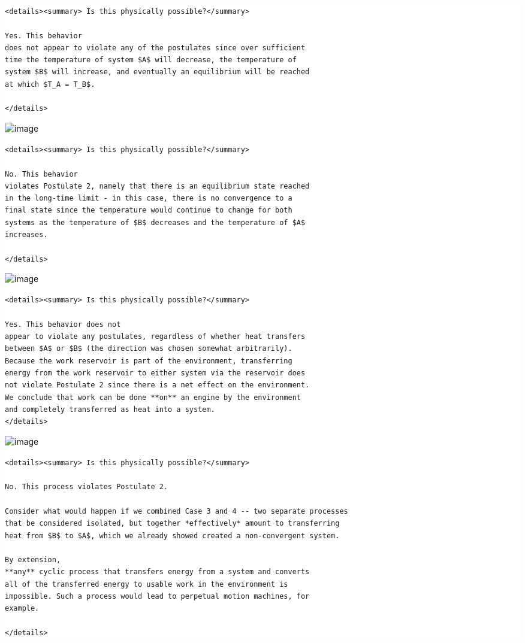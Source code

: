 ```{admonition} **Case 1:** Heat transfers from system $A$ to system $B$.
<details><summary> Is this physically possible?</summary>

Yes. This behavior
does not appear to violate any of the postulates since over sufficient
time the temperature of system $A$ will decrease, the temperature of
system $B$ will increase, and eventually an equilibrium will be reached
at which $T_A = T_B$.

</details>
```

![image](figs/fig_17_4-01.png)
```{admonition} **Case 2:** Heat transfers from system $B$ to system $A$.
<details><summary> Is this physically possible?</summary>

No. This behavior
violates Postulate 2, namely that there is an equilibrium state reached
in the long-time limit - in this case, there is no convergence to a
final state since the temperature would continue to change for both
systems as the temperature of $B$ decreases and the temperature of $A$
increases.

</details>
```


![image](figs/fig_17_5-01.png)
```{admonition} **Case 3:** Work is done on a heat engine by the work reservoir, and the heat engine then transfers heat into system $A$.
<details><summary> Is this physically possible?</summary>

Yes. This behavior does not
appear to violate any postulates, regardless of whether heat transfers
between $A$ or $B$ (the direction was chosen somewhat arbitrarily).
Because the work reservoir is part of the environment, transferring
energy from the work reservoir to either system via the reservoir does
not violate Postulate 2 since there is a net effect on the environment.
We conclude that work can be done **on** an engine by the environment
and completely transferred as heat into a system.
</details>
```

![image](figs/fig_17_6-01.png)
```{admonition} **Case 4:** Heat is transferred from system $B$ to the heat engine and *ALL* of this energy appears as work in the reservoir, decreasing the temperature of $B$.
<details><summary> Is this physically possible?</summary>

No. This process violates Postulate 2.

Consider what would happen if we combined Case 3 and 4 -- two separate processes
that be considered isolated, but together *effectively* amount to transferring
heat from $B$ to $A$, which we already showed created a non-convergent system.

By extension,
**any** cyclic process that transfers energy from a system and converts
all of the transferred energy to usable work in the environment is
impossible. Such a process would lead to perpetual motion machines, for
example.

</details>
```
